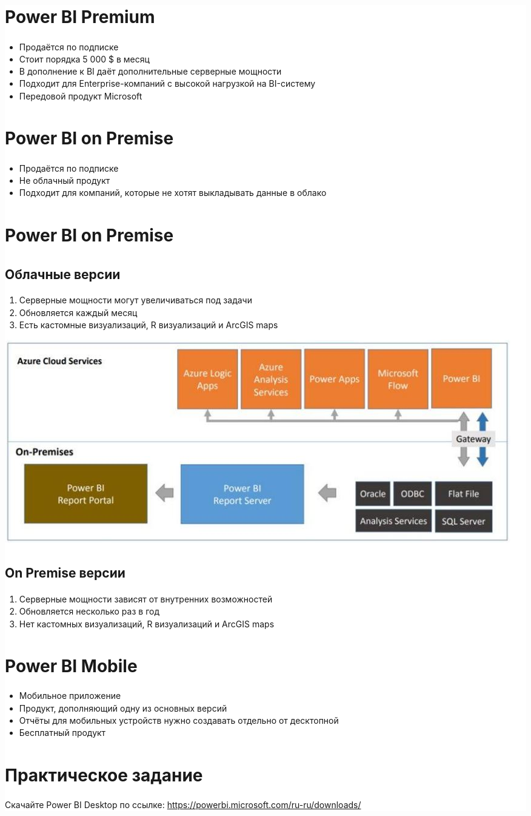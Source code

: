 # Power BI Premium

+ Продаётся по подписке
+ Стоит порядка 5 000 $ в месяц
+ В дополнение к BI даёт дополнительные серверные мощности
+ Подходит для Enterprise-компаний с высокой нагрузкой на BI-систему
+ Передовой продукт Microsoft

# Power BI on Premise

+ Продаётся по подписке
+ Не облачный продукт
+ Подходит для компаний, которые не хотят выкладывать данные в облако

# Power BI on Premise

## Облачные версии
1. Серверные мощности могут увеличиваться под задачи
2. Обновляется каждый месяц
3. Есть кастомные визуализаций, R визуализаций и ArcGIS maps

![Пример](.pictures/046.JPG)

## On Premise версии
1. Серверные мощности зависят от внутренних возможностей
2. Обновляется несколько раз в год
3. Нет кастомных визуализаций, R визуализаций и ArcGIS maps

# Power BI Mobile

+ Мобильное приложение
+ Продукт, дополняющий одну из основных версий
+ Отчёты для мобильных устройств нужно создавать отдельно от десктопной
+ Бесплатный продукт

# Практическое задание

Скачайте Power BI Desktop по ссылке: 
https://powerbi.microsoft.com/ru-ru/downloads/

